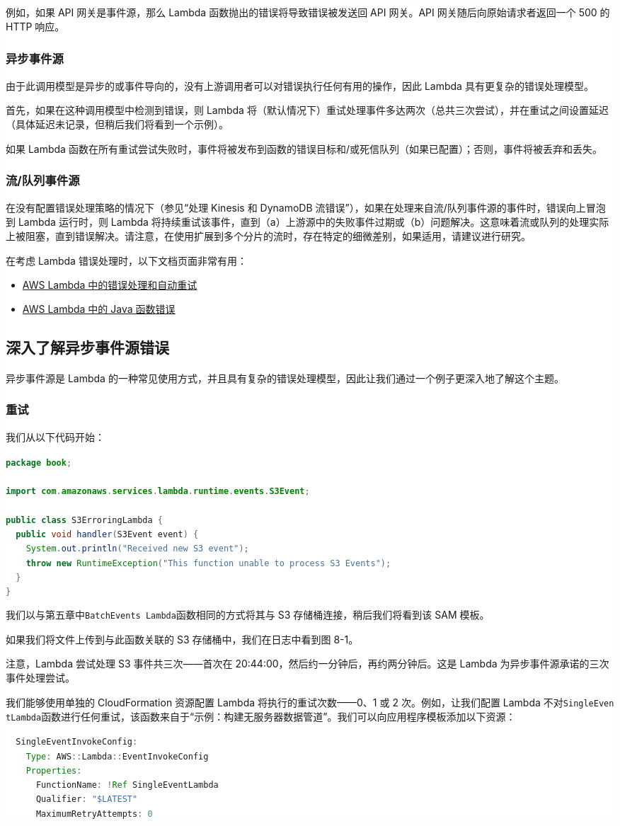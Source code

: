 例如，如果 API 网关是事件源，那么 Lambda 函数抛出的错误将导致错误被发送回 API 网关。API 网关随后向原始请求者返回一个 500 的 HTTP 响应。

### 异步事件源

由于此调用模型是异步的或事件导向的，没有上游调用者可以对错误执行任何有用的操作，因此 Lambda 具有更复杂的错误处理模型。

首先，如果在这种调用模型中检测到错误，则 Lambda 将（默认情况下）重试处理事件多达两次（总共三次尝试），并在重试之间设置延迟（具体延迟未记录，但稍后我们将看到一个示例）。

如果 Lambda 函数在所有重试尝试失败时，事件将被发布到函数的错误目标和/或死信队列（如果已配置）；否则，事件将被丢弃和丢失。

### 流/队列事件源

在没有配置错误处理策略的情况下（参见“处理 Kinesis 和 DynamoDB 流错误”），如果在处理来自流/队列事件源的事件时，错误向上冒泡到 Lambda 运行时，则 Lambda 将持续重试该事件，直到（a）上游源中的失败事件过期或（b）问题解决。这意味着流或队列的处理实际上被阻塞，直到错误解决。请注意，在使用扩展到多个分片的流时，存在特定的细微差别，如果适用，请建议进行研究。

在考虑 Lambda 错误处理时，以下文档页面非常有用：

+   [AWS Lambda 中的错误处理和自动重试](https://oreil.ly/4wxMf)

+   [AWS Lambda 中的 Java 函数错误](https://oreil.ly/ag0cu)

## 深入了解异步事件源错误

异步事件源是 Lambda 的一种常见使用方式，并且具有复杂的错误处理模型，因此让我们通过一个例子更深入地了解这个主题。

### 重试

我们从以下代码开始：

```java
package book;

import com.amazonaws.services.lambda.runtime.events.S3Event;

public class S3ErroringLambda {
  public void handler(S3Event event) {
    System.out.println("Received new S3 event");
    throw new RuntimeException("This function unable to process S3 Events");
  }
}
```

我们以与第五章中`BatchEvents Lambda`函数相同的方式将其与 S3 存储桶连接，稍后我们将看到该 SAM 模板。

如果我们将文件上传到与此函数关联的 S3 存储桶中，我们在日志中看到图 8-1。

注意，Lambda 尝试处理 S3 事件共三次——首次在 20:44:00，然后约一分钟后，再约两分钟后。这是 Lambda 为异步事件源承诺的三次事件处理尝试。

我们能够使用单独的 CloudFormation 资源配置 Lambda 将执行的重试次数——0、1 或 2 次。例如，让我们配置 Lambda 不对`SingleEventLambda`函数进行任何重试，该函数来自于“示例：构建无服务器数据管道”。我们可以向应用程序模板添加以下资源：

```java
  SingleEventInvokeConfig:
    Type: AWS::Lambda::EventInvokeConfig
    Properties:
      FunctionName: !Ref SingleEventLambda
      Qualifier: "$LATEST"
      MaximumRetryAttempts: 0
```
